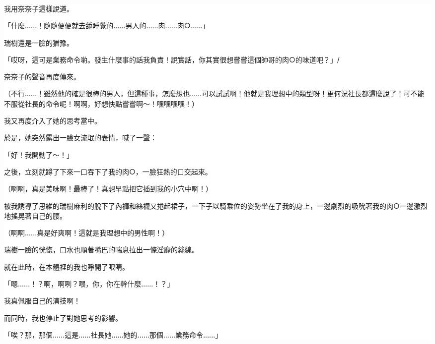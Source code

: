 

我用奈奈子這樣說道。



「什麼......！隨隨便便就去舔睡覺的......男人的......肉......肉○......」



瑞樹還是一臉的猶豫。



「哎呀，這可是業務命令喲。發生什麼事的話我負責！說實話，你其實很想嘗嘗這個帥哥的肉○的味道吧？」/



奈奈子的聲音再度傳來。



（不行......！雖然他的確是很棒的男人，但這種事，怎麼想也......可以試試啊！他就是我理想中的類型呀！更何況社長都這麼說了！可不能不服從社長的命令呢！啊啊，好想快點嘗嘗啊～！嘿嘿嘿嘿！）



我又再度介入了她的思考當中。



於是，她突然露出一臉女流氓的表情，喊了一聲：



「好！我開動了～！」



之後，立刻就蹲了下來一口吞下了我的肉○，一臉狂熱的口交起來。



（啊啊，真是美味啊！最棒了！真想早點把它插到我的小穴中啊！）



被我誘導了思維的瑞樹麻利的脫下了內褲和絲襪又捲起裙子，一下子以騎乘位的姿勢坐在了我的身上，一邊劇烈的吸吮著我的肉○一邊激烈地搖晃著自己的腰。



（啊啊......真是好爽啊！這就是我理想中的男性啊！）



瑞樹一臉的恍惚，口水也順著嘴巴的喘息拉出一條淫靡的絲線。



就在此時，在本體裡的我也睜開了眼睛。



「嗯......！？啊，啊咧？喂，你，你在幹什麼......！？」



我真佩服自己的演技啊！



而同時，我也停止了對她思考的影響。



「唉？那，那個......這是......社長她......她的......那個......業務命令......」

